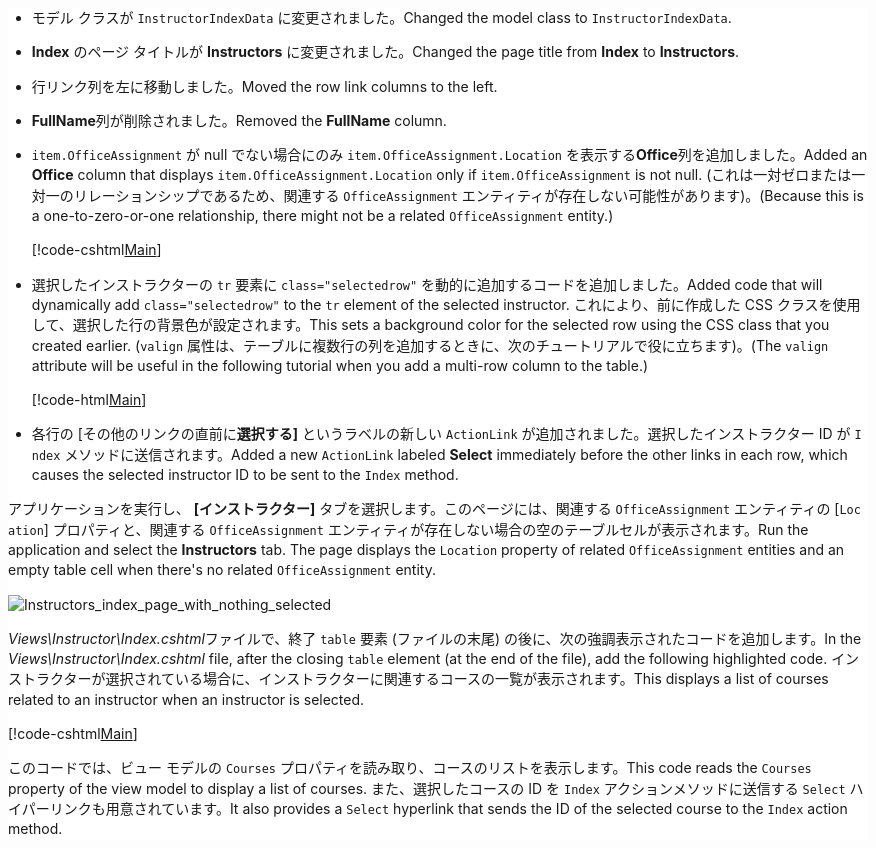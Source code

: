 - <span data-ttu-id="c55a3-243">モデル クラスが `InstructorIndexData` に変更されました。</span><span class="sxs-lookup"><span data-stu-id="c55a3-243">Changed the model class to `InstructorIndexData`.</span></span>
- <span data-ttu-id="c55a3-244">**Index** のページ タイトルが **Instructors** に変更されました。</span><span class="sxs-lookup"><span data-stu-id="c55a3-244">Changed the page title from **Index** to **Instructors**.</span></span>
- <span data-ttu-id="c55a3-245">行リンク列を左に移動しました。</span><span class="sxs-lookup"><span data-stu-id="c55a3-245">Moved the row link columns to the left.</span></span>
- <span data-ttu-id="c55a3-246">**FullName**列が削除されました。</span><span class="sxs-lookup"><span data-stu-id="c55a3-246">Removed the **FullName** column.</span></span>
- <span data-ttu-id="c55a3-247">`item.OfficeAssignment` が null でない場合にのみ `item.OfficeAssignment.Location` を表示する**Office**列を追加しました。</span><span class="sxs-lookup"><span data-stu-id="c55a3-247">Added an **Office** column that displays `item.OfficeAssignment.Location` only if `item.OfficeAssignment` is not null.</span></span> <span data-ttu-id="c55a3-248">(これは一対ゼロまたは一対一のリレーションシップであるため、関連する `OfficeAssignment` エンティティが存在しない可能性があります)。</span><span class="sxs-lookup"><span data-stu-id="c55a3-248">(Because this is a one-to-zero-or-one relationship, there might not be a related `OfficeAssignment` entity.)</span></span> 

    [!code-cshtml[Main](reading-related-data-with-the-entity-framework-in-an-asp-net-mvc-application/samples/sample19.cshtml)]
- <span data-ttu-id="c55a3-249">選択したインストラクターの `tr` 要素に `class="selectedrow"` を動的に追加するコードを追加しました。</span><span class="sxs-lookup"><span data-stu-id="c55a3-249">Added code that will dynamically add `class="selectedrow"` to the `tr` element of the selected instructor.</span></span> <span data-ttu-id="c55a3-250">これにより、前に作成した CSS クラスを使用して、選択した行の背景色が設定されます。</span><span class="sxs-lookup"><span data-stu-id="c55a3-250">This sets a background color for the selected row using the CSS class that you created earlier.</span></span> <span data-ttu-id="c55a3-251">(`valign` 属性は、テーブルに複数行の列を追加するときに、次のチュートリアルで役に立ちます)。</span><span class="sxs-lookup"><span data-stu-id="c55a3-251">(The `valign` attribute will be useful in the following tutorial when you add a multi-row column to the table.)</span></span> 

    [!code-html[Main](reading-related-data-with-the-entity-framework-in-an-asp-net-mvc-application/samples/sample20.html)]
- <span data-ttu-id="c55a3-252">各行の [その他のリンクの直前に**選択する]** というラベルの新しい `ActionLink` が追加されました。選択したインストラクター ID が `Index` メソッドに送信されます。</span><span class="sxs-lookup"><span data-stu-id="c55a3-252">Added a new `ActionLink` labeled **Select** immediately before the other links in each row, which causes the selected instructor ID to be sent to the `Index` method.</span></span>

<span data-ttu-id="c55a3-253">アプリケーションを実行し、 **[インストラクター]** タブを選択します。このページには、関連する `OfficeAssignment` エンティティの [`Location`] プロパティと、関連する `OfficeAssignment` エンティティが存在しない場合の空のテーブルセルが表示されます。</span><span class="sxs-lookup"><span data-stu-id="c55a3-253">Run the application and select the **Instructors** tab. The page displays the `Location` property of related `OfficeAssignment` entities and an empty table cell when there's no related `OfficeAssignment` entity.</span></span>

![Instructors_index_page_with_nothing_selected](reading-related-data-with-the-entity-framework-in-an-asp-net-mvc-application/_static/image5.png)

<span data-ttu-id="c55a3-255">*Views\Instructor\Index.cshtml*ファイルで、終了 `table` 要素 (ファイルの末尾) の後に、次の強調表示されたコードを追加します。</span><span class="sxs-lookup"><span data-stu-id="c55a3-255">In the *Views\Instructor\Index.cshtml* file, after the closing `table` element (at the end of the file), add the following highlighted code.</span></span> <span data-ttu-id="c55a3-256">インストラクターが選択されている場合に、インストラクターに関連するコースの一覧が表示されます。</span><span class="sxs-lookup"><span data-stu-id="c55a3-256">This displays a list of courses related to an instructor when an instructor is selected.</span></span>

[!code-cshtml[Main](reading-related-data-with-the-entity-framework-in-an-asp-net-mvc-application/samples/sample21.cshtml?highlight=11-46)]

<span data-ttu-id="c55a3-257">このコードでは、ビュー モデルの `Courses` プロパティを読み取り、コースのリストを表示します。</span><span class="sxs-lookup"><span data-stu-id="c55a3-257">This code reads the `Courses` property of the view model to display a list of courses.</span></span> <span data-ttu-id="c55a3-258">また、選択したコースの ID を `Index` アクションメソッドに送信する `Select` ハイパーリンクも用意されています。</span><span class="sxs-lookup"><span data-stu-id="c55a3-258">It also provides a `Select` hyperlink that sends the ID of the selected course to the `Index` action method.</span></span>
